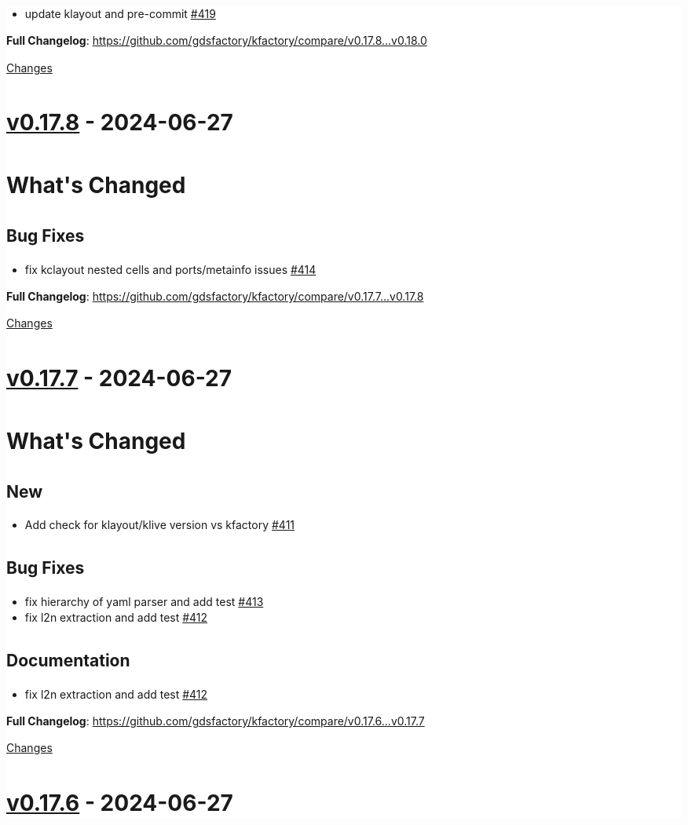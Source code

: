 - update klayout and pre-commit [#419](https://github.com/gdsfactory/kfactory/pull/419)

**Full Changelog**: https://github.com/gdsfactory/kfactory/compare/v0.17.8...v0.18.0


[Changes][v0.18.0]


<a id="v0.17.8"></a>
# [v0.17.8](https://github.com/gdsfactory/kfactory/releases/tag/v0.17.8) - 2024-06-27

# What's Changed

## Bug Fixes

- fix kclayout nested cells and ports/metainfo issues [#414](https://github.com/gdsfactory/kfactory/pull/414)

**Full Changelog**: https://github.com/gdsfactory/kfactory/compare/v0.17.7...v0.17.8


[Changes][v0.17.8]


<a id="v0.17.7"></a>
# [v0.17.7](https://github.com/gdsfactory/kfactory/releases/tag/v0.17.7) - 2024-06-27

# What's Changed

## New

- Add check for klayout/klive version vs kfactory [#411](https://github.com/gdsfactory/kfactory/pull/411)

## Bug Fixes

- fix hierarchy of yaml parser and add test [#413](https://github.com/gdsfactory/kfactory/pull/413)
- fix l2n extraction and add test [#412](https://github.com/gdsfactory/kfactory/pull/412)

## Documentation

- fix l2n extraction and add test [#412](https://github.com/gdsfactory/kfactory/pull/412)

**Full Changelog**: https://github.com/gdsfactory/kfactory/compare/v0.17.6...v0.17.7


[Changes][v0.17.7]


<a id="v0.17.6"></a>
# [v0.17.6](https://github.com/gdsfactory/kfactory/releases/tag/v0.17.6) - 2024-06-27


[v1.1.0]: https://github.com/gdsfactory/kfactory/compare/v1.0.1...v1.1.0
[v1.0.1]: https://github.com/gdsfactory/kfactory/compare/v1.0.0...v1.0.1
[v1.0.0]: https://github.com/gdsfactory/kfactory/compare/v0.23.2...v1.0.0
[v0.23.2]: https://github.com/gdsfactory/kfactory/compare/v0.23.1...v0.23.2
[v0.23.1]: https://github.com/gdsfactory/kfactory/compare/v0.23.0...v0.23.1
[v0.23.0]: https://github.com/gdsfactory/kfactory/compare/v0.22.0...v0.23.0
[v0.22.0]: https://github.com/gdsfactory/kfactory/compare/v0.21.11...v0.22.0
[v0.21.11]: https://github.com/gdsfactory/kfactory/compare/v0.21.10...v0.21.11
[v0.21.10]: https://github.com/gdsfactory/kfactory/compare/v0.21.8...v0.21.10
[v0.21.8]: https://github.com/gdsfactory/kfactory/compare/v0.21.7...v0.21.8
[v0.21.7]: https://github.com/gdsfactory/kfactory/compare/v0.21.6...v0.21.7
[v0.21.6]: https://github.com/gdsfactory/kfactory/compare/v0.21.5...v0.21.6
[v0.21.5]: https://github.com/gdsfactory/kfactory/compare/v0.21.4...v0.21.5
[v0.21.4]: https://github.com/gdsfactory/kfactory/compare/v0.21.3...v0.21.4
[v0.21.3]: https://github.com/gdsfactory/kfactory/compare/v0.21.2...v0.21.3
[v0.21.2]: https://github.com/gdsfactory/kfactory/compare/v0.21.1...v0.21.2
[v0.21.1]: https://github.com/gdsfactory/kfactory/compare/v0.21.0...v0.21.1
[v0.21.0]: https://github.com/gdsfactory/kfactory/compare/v0.20.8...v0.21.0
[v0.20.8]: https://github.com/gdsfactory/kfactory/compare/v0.20.7...v0.20.8
[v0.20.7]: https://github.com/gdsfactory/kfactory/compare/v0.20.6...v0.20.7
[v0.20.6]: https://github.com/gdsfactory/kfactory/compare/v0.20.5...v0.20.6
[v0.20.5]: https://github.com/gdsfactory/kfactory/compare/v0.20.4...v0.20.5
[v0.20.4]: https://github.com/gdsfactory/kfactory/compare/v0.20.3...v0.20.4
[v0.20.3]: https://github.com/gdsfactory/kfactory/compare/v0.20.2...v0.20.3
[v0.20.2]: https://github.com/gdsfactory/kfactory/compare/v0.20.1...v0.20.2
[v0.20.1]: https://github.com/gdsfactory/kfactory/compare/v0.20.0...v0.20.1
[v0.20.0]: https://github.com/gdsfactory/kfactory/compare/v0.19.2...v0.20.0
[v0.19.2]: https://github.com/gdsfactory/kfactory/compare/v0.19.1...v0.19.2
[v0.19.1]: https://github.com/gdsfactory/kfactory/compare/v0.19.0...v0.19.1
[v0.19.0]: https://github.com/gdsfactory/kfactory/compare/v0.18.4...v0.19.0
[v0.18.4]: https://github.com/gdsfactory/kfactory/compare/v0.18.3...v0.18.4
[v0.18.3]: https://github.com/gdsfactory/kfactory/compare/v0.18.2...v0.18.3
[v0.18.2]: https://github.com/gdsfactory/kfactory/compare/v0.18.1...v0.18.2
[v0.18.1]: https://github.com/gdsfactory/kfactory/compare/v0.18.0...v0.18.1
[v0.18.0]: https://github.com/gdsfactory/kfactory/compare/v0.17.8...v0.18.0
[v0.17.8]: https://github.com/gdsfactory/kfactory/compare/v0.17.7...v0.17.8
[v0.17.7]: https://github.com/gdsfactory/kfactory/compare/v0.17.6...v0.17.7
[v0.17.6]: https://github.com/gdsfactory/kfactory/compare/v0.17.5...v0.17.6
[v0.17.5]: https://github.com/gdsfactory/kfactory/compare/v0.17.4...v0.17.5
[v0.17.4]: https://github.com/gdsfactory/kfactory/compare/v0.17.3...v0.17.4
[v0.17.3]: https://github.com/gdsfactory/kfactory/compare/v0.17.2...v0.17.3
[v0.17.2]: https://github.com/gdsfactory/kfactory/compare/v0.17.1...v0.17.2
[v0.17.1]: https://github.com/gdsfactory/kfactory/compare/v0.17.0...v0.17.1
[v0.17.0]: https://github.com/gdsfactory/kfactory/compare/v0.16.1...v0.17.0
[v0.16.1]: https://github.com/gdsfactory/kfactory/compare/v0.16.0...v0.16.1
[v0.16.0]: https://github.com/gdsfactory/kfactory/compare/v0.15.2...v0.16.0
[v0.15.2]: https://github.com/gdsfactory/kfactory/compare/v0.15.1...v0.15.2
[v0.15.1]: https://github.com/gdsfactory/kfactory/compare/v0.15.0...v0.15.1
[v0.15.0]: https://github.com/gdsfactory/kfactory/compare/v0.14.0...v0.15.0
[v0.14.0]: https://github.com/gdsfactory/kfactory/compare/v0.13.3...v0.14.0
[v0.13.3]: https://github.com/gdsfactory/kfactory/compare/v0.13.2...v0.13.3
[v0.13.2]: https://github.com/gdsfactory/kfactory/compare/v0.13.1...v0.13.2
[v0.13.1]: https://github.com/gdsfactory/kfactory/compare/v0.13.0...v0.13.1
[v0.13.0]: https://github.com/gdsfactory/kfactory/compare/v0.12.3...v0.13.0
[v0.12.3]: https://github.com/gdsfactory/kfactory/compare/v0.12.2...v0.12.3
[v0.12.2]: https://github.com/gdsfactory/kfactory/compare/v0.12.0...v0.12.2
[v0.12.0]: https://github.com/gdsfactory/kfactory/compare/v0.11.4...v0.12.0
[v0.11.4]: https://github.com/gdsfactory/kfactory/compare/v0.11.3...v0.11.4
[v0.11.3]: https://github.com/gdsfactory/kfactory/compare/v0.11.2...v0.11.3
[v0.11.2]: https://github.com/gdsfactory/kfactory/compare/v0.11.1...v0.11.2
[v0.11.1]: https://github.com/gdsfactory/kfactory/compare/v0.11.0...v0.11.1
[v0.11.0]: https://github.com/gdsfactory/kfactory/compare/v0.10.3...v0.11.0
[v0.10.3]: https://github.com/gdsfactory/kfactory/compare/v0.10.2...v0.10.3
[v0.10.2]: https://github.com/gdsfactory/kfactory/compare/v0.10.1...v0.10.2
[v0.10.1]: https://github.com/gdsfactory/kfactory/compare/v0.10.0...v0.10.1
[v0.10.0]: https://github.com/gdsfactory/kfactory/compare/v0.9.3...v0.10.0
[v0.9.3]: https://github.com/gdsfactory/kfactory/compare/v0.9.1...v0.9.3
[v0.9.1]: https://github.com/gdsfactory/kfactory/compare/v0.9.0...v0.9.1
[v0.9.0]: https://github.com/gdsfactory/kfactory/compare/v0.8.0...v0.9.0
[v0.8.0]: https://github.com/gdsfactory/kfactory/compare/v0.7.5...v0.8.0
[v0.7.5]: https://github.com/gdsfactory/kfactory/compare/v0.7.4...v0.7.5
[v0.7.4]: https://github.com/gdsfactory/kfactory/compare/v0.6.0...v0.7.4
[v0.6.0]: https://github.com/gdsfactory/kfactory/compare/v0.4.1...v0.6.0
[v0.4.1]: https://github.com/gdsfactory/kfactory/compare/v0.4.0...v0.4.1
[v0.4.0]: https://github.com/gdsfactory/kfactory/tree/v0.4.0
